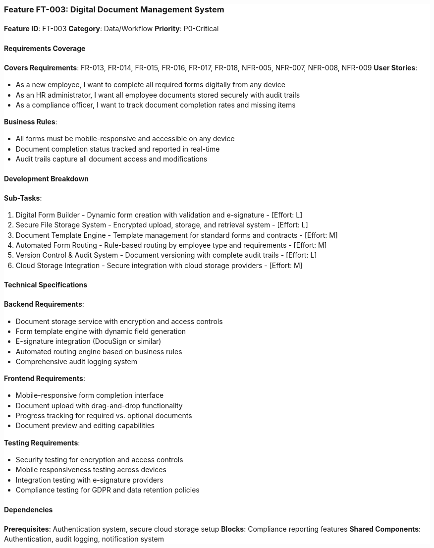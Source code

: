
### Feature FT-003: Digital Document Management System
**Feature ID**: FT-003
**Category**: Data/Workflow
**Priority**: P0-Critical

#### Requirements Coverage
**Covers Requirements**: FR-013, FR-014, FR-015, FR-016, FR-017, FR-018, NFR-005, NFR-007, NFR-008, NFR-009
**User Stories**:
- As a new employee, I want to complete all required forms digitally from any device
- As an HR administrator, I want all employee documents stored securely with audit trails
- As a compliance officer, I want to track document completion rates and missing items

**Business Rules**:
- All forms must be mobile-responsive and accessible on any device
- Document completion status tracked and reported in real-time
- Audit trails capture all document access and modifications

#### Development Breakdown
**Sub-Tasks**:
1. Digital Form Builder - Dynamic form creation with validation and e-signature - [Effort: L]
2. Secure File Storage System - Encrypted upload, storage, and retrieval system - [Effort: L]
3. Document Template Engine - Template management for standard forms and contracts - [Effort: M]
4. Automated Form Routing - Rule-based routing by employee type and requirements - [Effort: M]
5. Version Control & Audit System - Document versioning with complete audit trails - [Effort: L]
6. Cloud Storage Integration - Secure integration with cloud storage providers - [Effort: M]

#### Technical Specifications
**Backend Requirements**:
- Document storage service with encryption and access controls
- Form template engine with dynamic field generation
- E-signature integration (DocuSign or similar)
- Automated routing engine based on business rules
- Comprehensive audit logging system

**Frontend Requirements**:
- Mobile-responsive form completion interface
- Document upload with drag-and-drop functionality
- Progress tracking for required vs. optional documents
- Document preview and editing capabilities

**Testing Requirements**:
- Security testing for encryption and access controls
- Mobile responsiveness testing across devices
- Integration testing with e-signature providers
- Compliance testing for GDPR and data retention policies

#### Dependencies
**Prerequisites**: Authentication system, secure cloud storage setup
**Blocks**: Compliance reporting features
**Shared Components**: Authentication, audit logging, notification system
